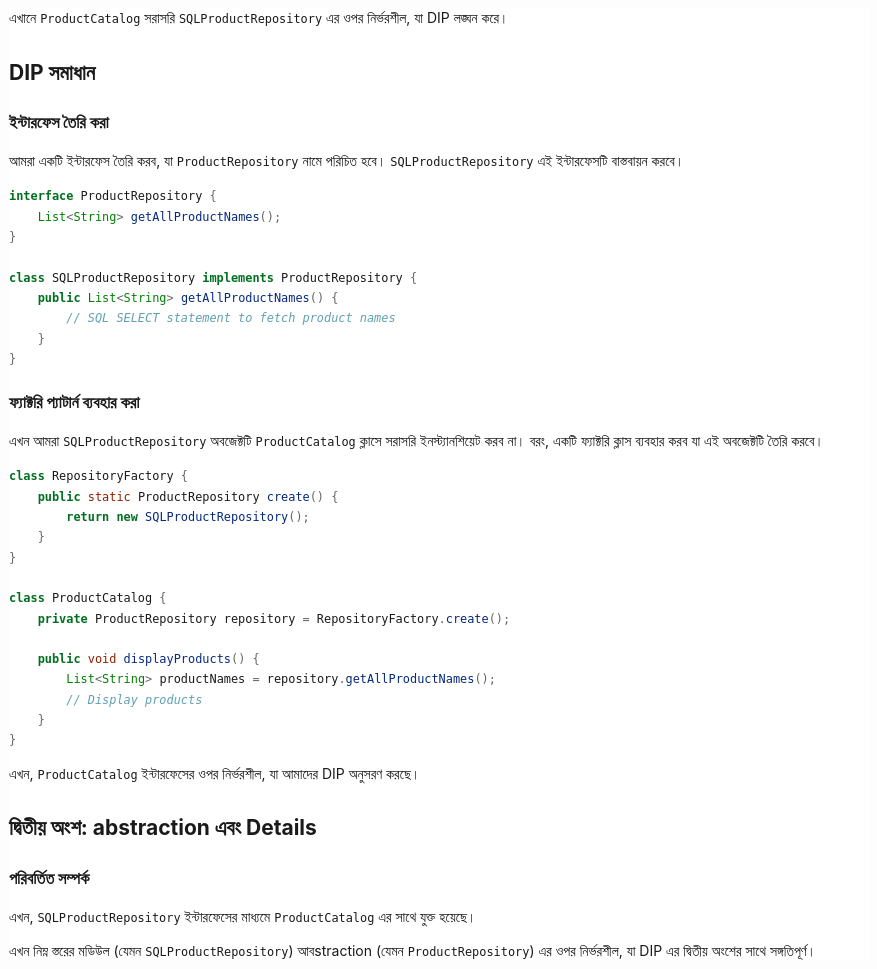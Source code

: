 এখানে `ProductCatalog` সরাসরি `SQLProductRepository` এর ওপর নির্ভরশীল, যা DIP লঙ্ঘন করে।

## DIP সমাধান

### ইন্টারফেস তৈরি করা

আমরা একটি ইন্টারফেস তৈরি করব, যা `ProductRepository` নামে পরিচিত হবে। `SQLProductRepository` এই ইন্টারফেসটি বাস্তবায়ন করবে।

```java
interface ProductRepository {
    List<String> getAllProductNames();
}

class SQLProductRepository implements ProductRepository {
    public List<String> getAllProductNames() {
        // SQL SELECT statement to fetch product names
    }
}
```

### ফ্যাক্টরি প্যাটার্ন ব্যবহার করা

এখন আমরা `SQLProductRepository` অবজেক্টটি `ProductCatalog` ক্লাসে সরাসরি ইনস্ট্যানশিয়েট করব না। বরং, একটি ফ্যাক্টরি ক্লাস ব্যবহার করব যা এই অবজেক্টটি তৈরি করবে।

```java
class RepositoryFactory {
    public static ProductRepository create() {
        return new SQLProductRepository();
    }
}

class ProductCatalog {
    private ProductRepository repository = RepositoryFactory.create();

    public void displayProducts() {
        List<String> productNames = repository.getAllProductNames();
        // Display products
    }
}
```

এখন, `ProductCatalog` ইন্টারফেসের ওপর নির্ভরশীল, যা আমাদের DIP অনুসরণ করছে।

## দ্বিতীয় অংশ: abstraction এবং Details

### পরিবর্তিত সম্পর্ক

এখন, `SQLProductRepository` ইন্টারফেসের মাধ্যমে `ProductCatalog` এর সাথে যুক্ত হয়েছে। 

এখন নিম্ন স্তরের মডিউল (যেমন `SQLProductRepository`) আবstraction (যেমন `ProductRepository`) এর ওপর নির্ভরশীল, যা DIP এর দ্বিতীয় অংশের সাথে সঙ্গতিপূর্ণ।
